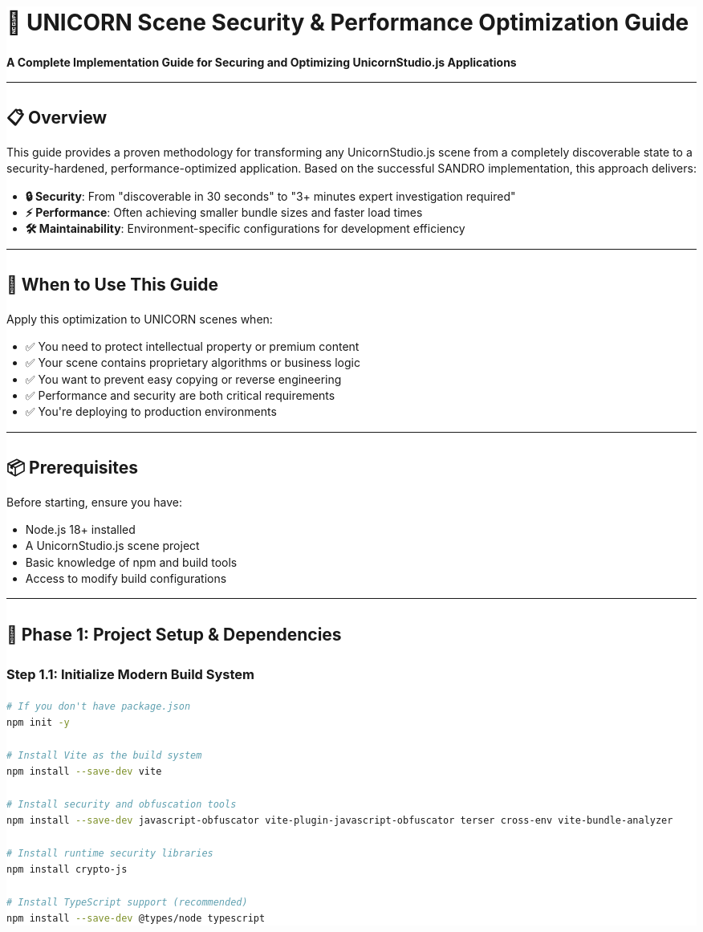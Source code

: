 # 🦄 UNICORN Scene Security & Performance Optimization Guide

**A Complete Implementation Guide for Securing and Optimizing UnicornStudio.js Applications**

---

## 📋 **Overview**

This guide provides a proven methodology for transforming any UnicornStudio.js scene from a completely discoverable state to a security-hardened, performance-optimized application. Based on the successful SANDRO implementation, this approach delivers:

- **🔒 Security**: From "discoverable in 30 seconds" to "3+ minutes expert investigation required"
- **⚡ Performance**: Often achieving smaller bundle sizes and faster load times
- **🛠️ Maintainability**: Environment-specific configurations for development efficiency

---

## 🎯 **When to Use This Guide**

Apply this optimization to UNICORN scenes when:
- ✅ You need to protect intellectual property or premium content
- ✅ Your scene contains proprietary algorithms or business logic
- ✅ You want to prevent easy copying or reverse engineering
- ✅ Performance and security are both critical requirements
- ✅ You're deploying to production environments

---

## 📦 **Prerequisites**

Before starting, ensure you have:
- Node.js 18+ installed
- A UnicornStudio.js scene project
- Basic knowledge of npm and build tools
- Access to modify build configurations

---

## 🚀 **Phase 1: Project Setup & Dependencies**

### Step 1.1: Initialize Modern Build System

```bash
# If you don't have package.json
npm init -y

# Install Vite as the build system
npm install --save-dev vite

# Install security and obfuscation tools
npm install --save-dev javascript-obfuscator vite-plugin-javascript-obfuscator terser cross-env vite-bundle-analyzer

# Install runtime security libraries
npm install crypto-js

# Install TypeScript support (recommended)
npm install --save-dev @types/node typescript
```
